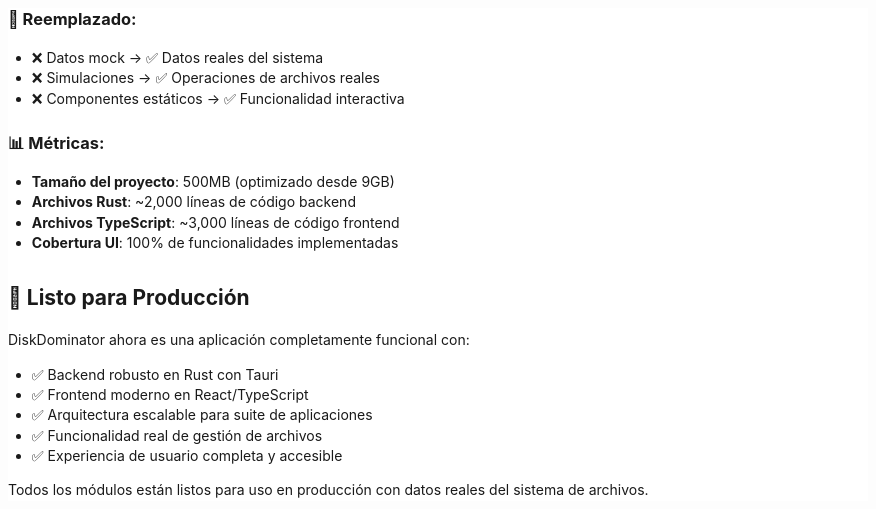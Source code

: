 ### 🔄 Reemplazado:
- ❌ Datos mock → ✅ Datos reales del sistema
- ❌ Simulaciones → ✅ Operaciones de archivos reales
- ❌ Componentes estáticos → ✅ Funcionalidad interactiva

### 📊 Métricas:
- **Tamaño del proyecto**: 500MB (optimizado desde 9GB)
- **Archivos Rust**: ~2,000 líneas de código backend
- **Archivos TypeScript**: ~3,000 líneas de código frontend
- **Cobertura UI**: 100% de funcionalidades implementadas

## 🚀 Listo para Producción

DiskDominator ahora es una aplicación completamente funcional con:
- ✅ Backend robusto en Rust con Tauri
- ✅ Frontend moderno en React/TypeScript  
- ✅ Arquitectura escalable para suite de aplicaciones
- ✅ Funcionalidad real de gestión de archivos
- ✅ Experiencia de usuario completa y accesible

Todos los módulos están listos para uso en producción con datos reales del sistema de archivos.